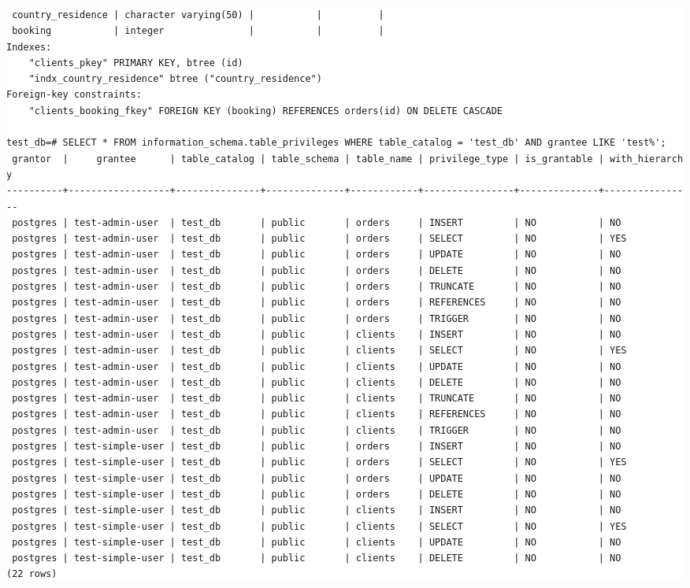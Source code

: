 ```shell
 сountry_residence | character varying(50) |           |          |
 booking           | integer               |           |          |
Indexes:
    "clients_pkey" PRIMARY KEY, btree (id)
    "indx_сountry_residence" btree ("сountry_residence")
Foreign-key constraints:
    "clients_booking_fkey" FOREIGN KEY (booking) REFERENCES orders(id) ON DELETE CASCADE

test_db=# SELECT * FROM information_schema.table_privileges WHERE table_catalog = 'test_db' AND grantee LIKE 'test%';
 grantor  |     grantee      | table_catalog | table_schema | table_name | privilege_type | is_grantable | with_hierarchy
----------+------------------+---------------+--------------+------------+----------------+--------------+----------------
 postgres | test-admin-user  | test_db       | public       | orders     | INSERT         | NO           | NO
 postgres | test-admin-user  | test_db       | public       | orders     | SELECT         | NO           | YES
 postgres | test-admin-user  | test_db       | public       | orders     | UPDATE         | NO           | NO
 postgres | test-admin-user  | test_db       | public       | orders     | DELETE         | NO           | NO
 postgres | test-admin-user  | test_db       | public       | orders     | TRUNCATE       | NO           | NO
 postgres | test-admin-user  | test_db       | public       | orders     | REFERENCES     | NO           | NO
 postgres | test-admin-user  | test_db       | public       | orders     | TRIGGER        | NO           | NO
 postgres | test-admin-user  | test_db       | public       | clients    | INSERT         | NO           | NO
 postgres | test-admin-user  | test_db       | public       | clients    | SELECT         | NO           | YES
 postgres | test-admin-user  | test_db       | public       | clients    | UPDATE         | NO           | NO
 postgres | test-admin-user  | test_db       | public       | clients    | DELETE         | NO           | NO
 postgres | test-admin-user  | test_db       | public       | clients    | TRUNCATE       | NO           | NO
 postgres | test-admin-user  | test_db       | public       | clients    | REFERENCES     | NO           | NO
 postgres | test-admin-user  | test_db       | public       | clients    | TRIGGER        | NO           | NO
 postgres | test-simple-user | test_db       | public       | orders     | INSERT         | NO           | NO
 postgres | test-simple-user | test_db       | public       | orders     | SELECT         | NO           | YES
 postgres | test-simple-user | test_db       | public       | orders     | UPDATE         | NO           | NO
 postgres | test-simple-user | test_db       | public       | orders     | DELETE         | NO           | NO
 postgres | test-simple-user | test_db       | public       | clients    | INSERT         | NO           | NO
 postgres | test-simple-user | test_db       | public       | clients    | SELECT         | NO           | YES
 postgres | test-simple-user | test_db       | public       | clients    | UPDATE         | NO           | NO
 postgres | test-simple-user | test_db       | public       | clients    | DELETE         | NO           | NO
(22 rows)

```

